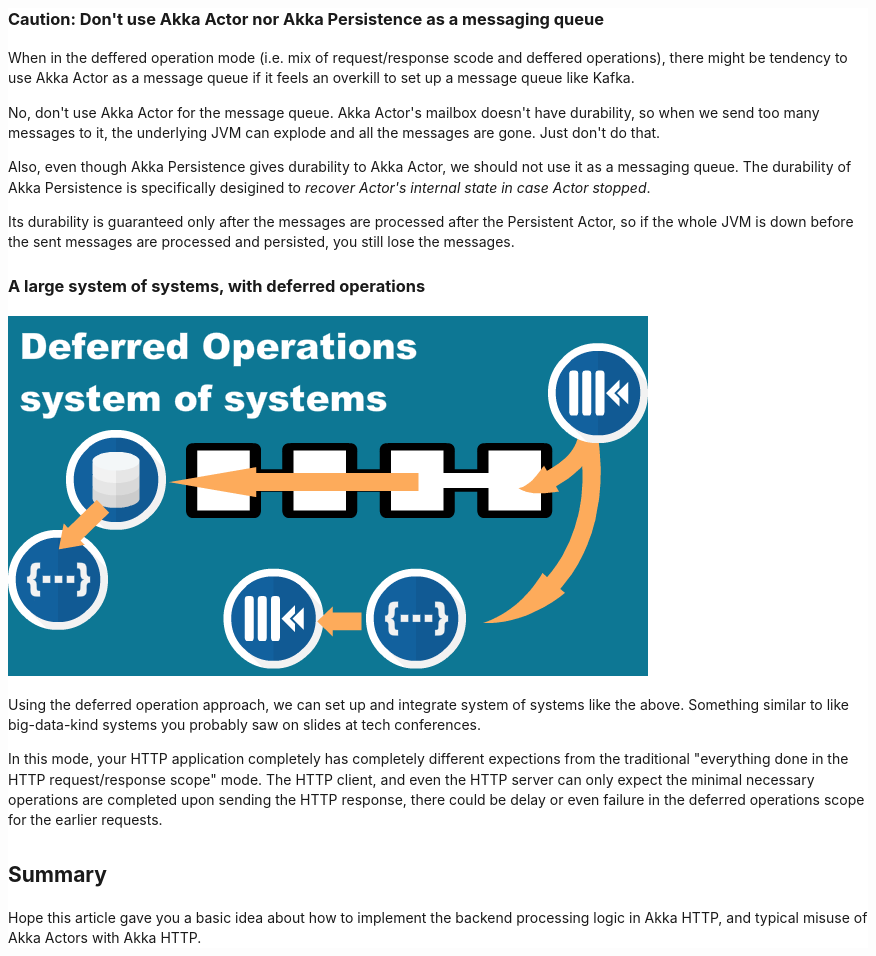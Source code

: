 ### Caution: Don't use Akka Actor nor Akka Persistence as a messaging queue 

When in the deffered operation mode (i.e. mix of request/response scode and deffered operations), there might be tendency to use Akka Actor as a message queue if it feels an overkill to set up a message queue like Kafka.

No, don't use Akka Actor for the message queue. Akka Actor's mailbox doesn't have durability, so when we send too many messages to it, the underlying JVM can explode and all the messages are gone. Just don't do that.

Also, even though Akka Persistence gives durability to Akka Actor, we should not use it as a messaging queue. The durability of Akka Persistence is specifically desigined to *recover Actor's internal state in case Actor stopped*. 

Its durability is guaranteed only after the messages are processed after the Persistent Actor, so if the whole JVM is down before the sent messages are processed and persisted, you still lose the messages.

### A large system of systems, with deferred operations

![](./deferred-systems.png)

Using the deferred operation approach, we can set up and integrate system of systems like the above. Something similar to like big-data-kind systems you probably saw on slides at tech conferences.

In this mode, your HTTP application completely has completely different expections from the traditional "everything done in the HTTP request/response scope" mode. The HTTP client, and even the HTTP server can only expect the minimal necessary operations are completed upon sending the HTTP response, there could be delay or even failure in the deferred operations scope for the earlier requests.

## Summary

Hope this article gave you a basic idea about how to implement the backend processing logic in Akka HTTP, and typical misuse of Akka Actors with Akka HTTP. 
